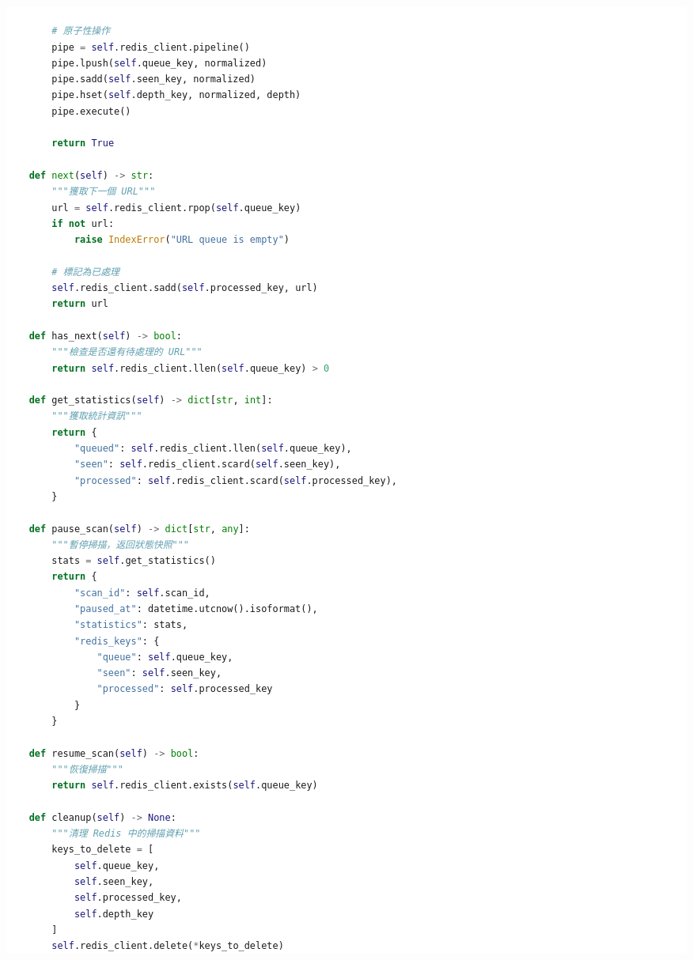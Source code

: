 ```python
        
        # 原子性操作
        pipe = self.redis_client.pipeline()
        pipe.lpush(self.queue_key, normalized)
        pipe.sadd(self.seen_key, normalized)
        pipe.hset(self.depth_key, normalized, depth)
        pipe.execute()
        
        return True
    
    def next(self) -> str:
        """獲取下一個 URL"""
        url = self.redis_client.rpop(self.queue_key)
        if not url:
            raise IndexError("URL queue is empty")
        
        # 標記為已處理
        self.redis_client.sadd(self.processed_key, url)
        return url
    
    def has_next(self) -> bool:
        """檢查是否還有待處理的 URL"""
        return self.redis_client.llen(self.queue_key) > 0
    
    def get_statistics(self) -> dict[str, int]:
        """獲取統計資訊"""
        return {
            "queued": self.redis_client.llen(self.queue_key),
            "seen": self.redis_client.scard(self.seen_key),
            "processed": self.redis_client.scard(self.processed_key),
        }
    
    def pause_scan(self) -> dict[str, any]:
        """暫停掃描，返回狀態快照"""
        stats = self.get_statistics()
        return {
            "scan_id": self.scan_id,
            "paused_at": datetime.utcnow().isoformat(),
            "statistics": stats,
            "redis_keys": {
                "queue": self.queue_key,
                "seen": self.seen_key, 
                "processed": self.processed_key
            }
        }
    
    def resume_scan(self) -> bool:
        """恢復掃描"""
        return self.redis_client.exists(self.queue_key)
    
    def cleanup(self) -> None:
        """清理 Redis 中的掃描資料"""
        keys_to_delete = [
            self.queue_key,
            self.seen_key,
            self.processed_key,
            self.depth_key
        ]
        self.redis_client.delete(*keys_to_delete)
```
